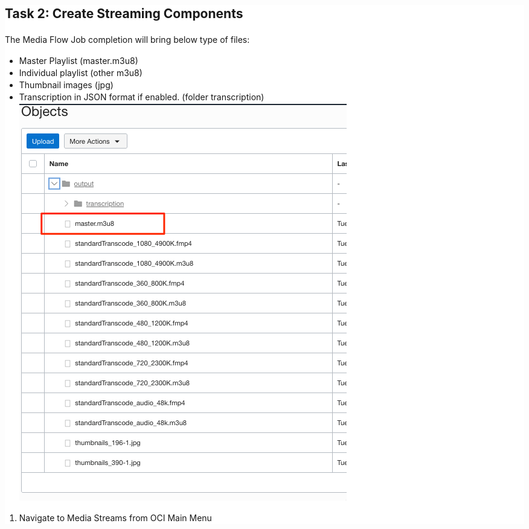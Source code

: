 ## Task 2: Create Streaming Components

The Media Flow Job completion will bring below type of files:
* Master Playlist (master.m3u8)
* Individual playlist (other m3u8)
* Thumbnail images (jpg)
* Transcription in JSON format if enabled. (folder transcription)
![mediastreams 01](images/18.png) 

1. Navigate to Media Streams from OCI Main Menu 
